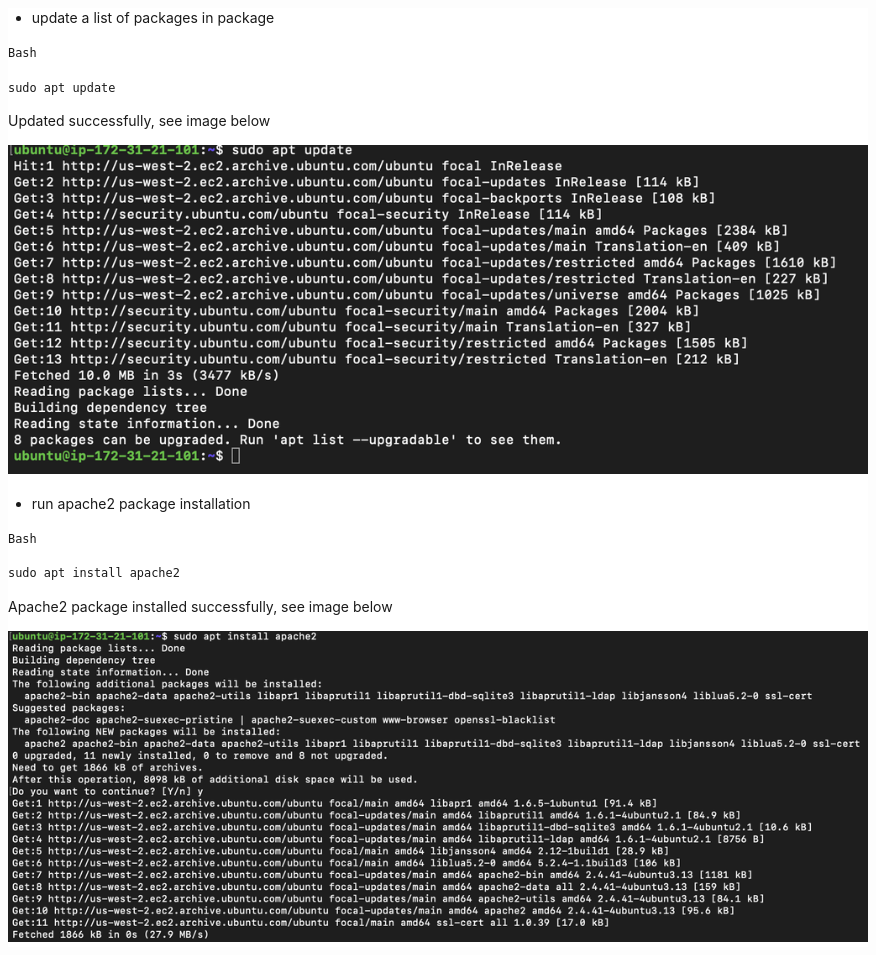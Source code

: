    

* update a list of packages in package

`Bash`

    sudo apt update

Updated successfully, see image below

![Alt text](Images/sudo%20apt%20update.png)

* run apache2 package installation

`Bash`

    sudo apt install apache2

Apache2 package installed successfully, see image below

![Alt text](Images/1_sudo%20apt%20install%20apache2.png)
